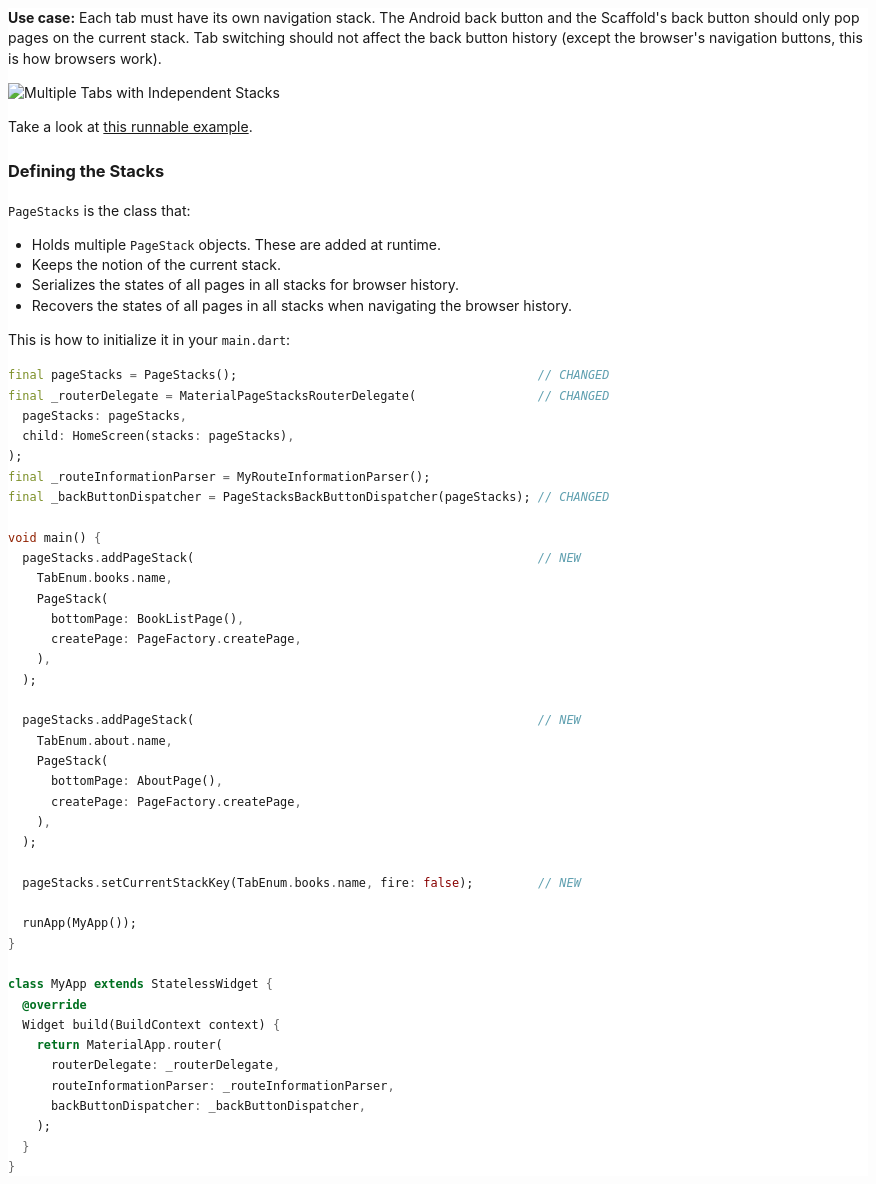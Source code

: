 **Use case:** Each tab must have its own navigation stack.
The Android back button and the Scaffold's back button should only pop pages on the current stack.
Tab switching should not affect the back button history (except the browser's navigation buttons,
this is how browsers work).

![Multiple Tabs with Independent Stacks](https://raw.githubusercontent.com/alexeyinkin/flutter-app-state/main/app_state/img/multiple-stacks.gif)

Take a look at [this runnable example](https://github.com/alexeyinkin/flutter-app-state/tree/main/app_state/example/lib/4_tabs).

### Defining the Stacks

`PageStacks` is the class that:

- Holds multiple `PageStack` objects. These are added at runtime.
- Keeps the notion of the current stack.
- Serializes the states of all pages in all stacks for browser history.
- Recovers the states of all pages in all stacks when navigating the browser history.

This is how to initialize it in your `main.dart`:

```dart
final pageStacks = PageStacks();                                          // CHANGED
final _routerDelegate = MaterialPageStacksRouterDelegate(                 // CHANGED
  pageStacks: pageStacks,
  child: HomeScreen(stacks: pageStacks),
);
final _routeInformationParser = MyRouteInformationParser();
final _backButtonDispatcher = PageStacksBackButtonDispatcher(pageStacks); // CHANGED

void main() {
  pageStacks.addPageStack(                                                // NEW
    TabEnum.books.name,
    PageStack(
      bottomPage: BookListPage(),
      createPage: PageFactory.createPage,
    ),
  );

  pageStacks.addPageStack(                                                // NEW
    TabEnum.about.name,
    PageStack(
      bottomPage: AboutPage(),
      createPage: PageFactory.createPage,
    ),
  );

  pageStacks.setCurrentStackKey(TabEnum.books.name, fire: false);         // NEW

  runApp(MyApp());
}

class MyApp extends StatelessWidget {
  @override
  Widget build(BuildContext context) {
    return MaterialApp.router(
      routerDelegate: _routerDelegate,
      routeInformationParser: _routeInformationParser,
      backButtonDispatcher: _backButtonDispatcher,
    );
  }
}
```
